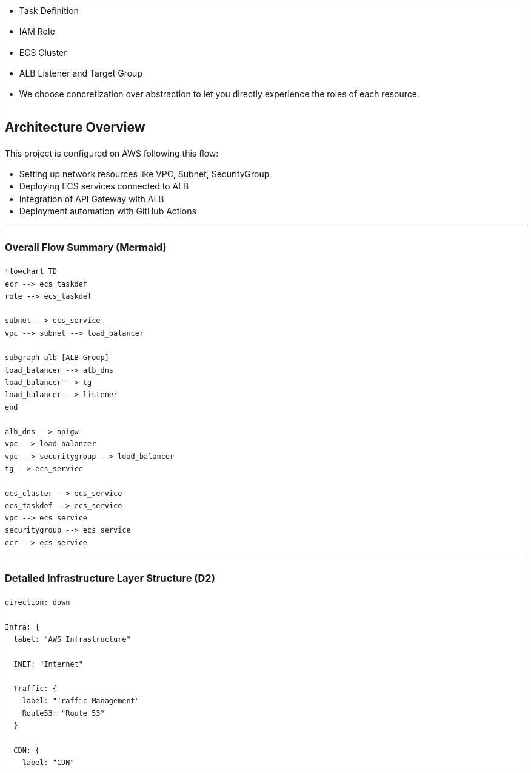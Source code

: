   - Task Definition
  - IAM Role
  - ECS Cluster
  - ALB Listener and Target Group

- We choose concretization over abstraction to let you directly experience the roles of each resource.

## Architecture Overview

This project is configured on AWS following this flow:

- Setting up network resources like VPC, Subnet, SecurityGroup
- Deploying ECS services connected to ALB
- Integration of API Gateway with ALB
- Deployment automation with GitHub Actions

---

### Overall Flow Summary (Mermaid)

```mermaid
flowchart TD
ecr --> ecs_taskdef
role --> ecs_taskdef

subnet --> ecs_service
vpc --> subnet --> load_balancer

subgraph alb [ALB Group]
load_balancer --> alb_dns
load_balancer --> tg
load_balancer --> listener
end

alb_dns --> apigw
vpc --> load_balancer
vpc --> securitygroup --> load_balancer
tg --> ecs_service

ecs_cluster --> ecs_service
ecs_taskdef --> ecs_service
vpc --> ecs_service
securitygroup --> ecs_service
ecr --> ecs_service
```

---

### Detailed Infrastructure Layer Structure (D2)

```d2
direction: down

Infra: {
  label: "AWS Infrastructure"

  INET: "Internet"

  Traffic: {
    label: "Traffic Management"
    Route53: "Route 53"
  }

  CDN: {
    label: "CDN"
```